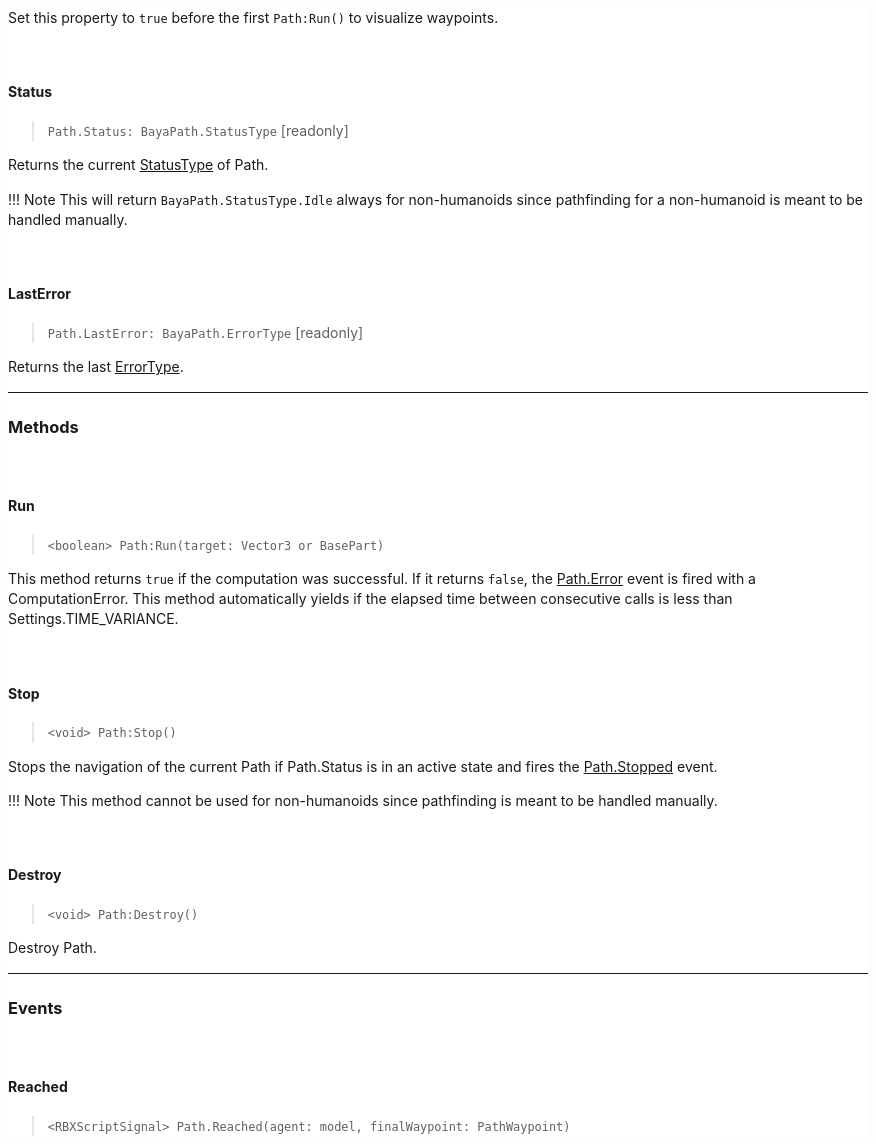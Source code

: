 Set this property to `true` before the first `Path:Run()` to visualize waypoints.

<br>

#### Status
>`Path.Status: BayaPath.StatusType` [readonly]

Returns the current [StatusType](#statustypes) of Path.

!!! Note
	This will return `BayaPath.StatusType.Idle` always for non-humanoids since pathfinding for a non-humanoid is meant to be handled manually.

<br>

#### LastError
>`Path.LastError: BayaPath.ErrorType` [readonly]

Returns the last [ErrorType](#errortypes).

<hr>

### Methods

<br>

#### Run
>`<boolean> Path:Run(target: Vector3 or BasePart)`

This method returns `true` if the computation was successful. If it returns `false`, the [Path.Error](#error) event is fired with a ComputationError. This method automatically yields if the elapsed time between consecutive calls is less than Settings.TIME_VARIANCE.

<br>

#### Stop
>`<void> Path:Stop()`

Stops the navigation of the current Path if Path.Status is in an active state and fires the [Path.Stopped](#stopped) event.

!!! Note
	This method cannot be used for non-humanoids since pathfinding is meant to be handled manually.

<br>

#### Destroy
>`<void> Path:Destroy()`

Destroy Path.
<hr>

### Events

<br>

#### Reached
>`<RBXScriptSignal> Path.Reached(agent: model, finalWaypoint: PathWaypoint)`
